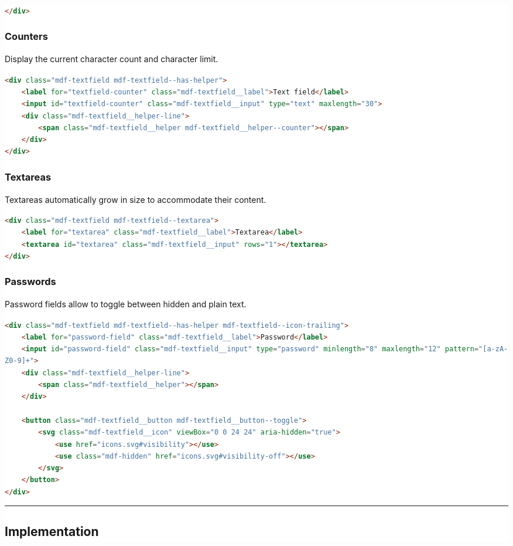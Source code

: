```html
</div>
```

### Counters

Display the current character count and character limit.

```html
<div class="mdf-textfield mdf-textfield--has-helper">
    <label for="textfield-counter" class="mdf-textfield__label">Text field</label>
    <input id="textfield-counter" class="mdf-textfield__input" type="text" maxlength="30">
    <div class="mdf-textfield__helper-line">
        <span class="mdf-textfield__helper mdf-textfield__helper--counter"></span>
    </div>
</div>
```

### Textareas

Textareas automatically grow in size to accommodate their content.

```html
<div class="mdf-textfield mdf-textfield--textarea">
    <label for="textarea" class="mdf-textfield__label">Textarea</label>
    <textarea id="textarea" class="mdf-textfield__input" rows="1"></textarea>
</div>
```

### Passwords

Password fields allow to toggle between hidden and plain text.

```html
<div class="mdf-textfield mdf-textfield--has-helper mdf-textfield--icon-trailing">
    <label for="password-field" class="mdf-textfield__label">Password</label>
    <input id="password-field" class="mdf-textfield__input" type="password" minlength="8" maxlength="12" pattern="[a-zA-Z0-9]+">
    <div class="mdf-textfield__helper-line">
        <span class="mdf-textfield__helper"></span>
    </div>

    <button class="mdf-textfield__button mdf-textfield__button--toggle">
        <svg class="mdf-textfield__icon" viewBox="0 0 24 24" aria-hidden="true">
            <use href="icons.svg#visibility"></use>
            <use class="mdf-hidden" href="icons.svg#visibility-off"></use>
        </svg>
    </button>
</div>
```

---

## Implementation
